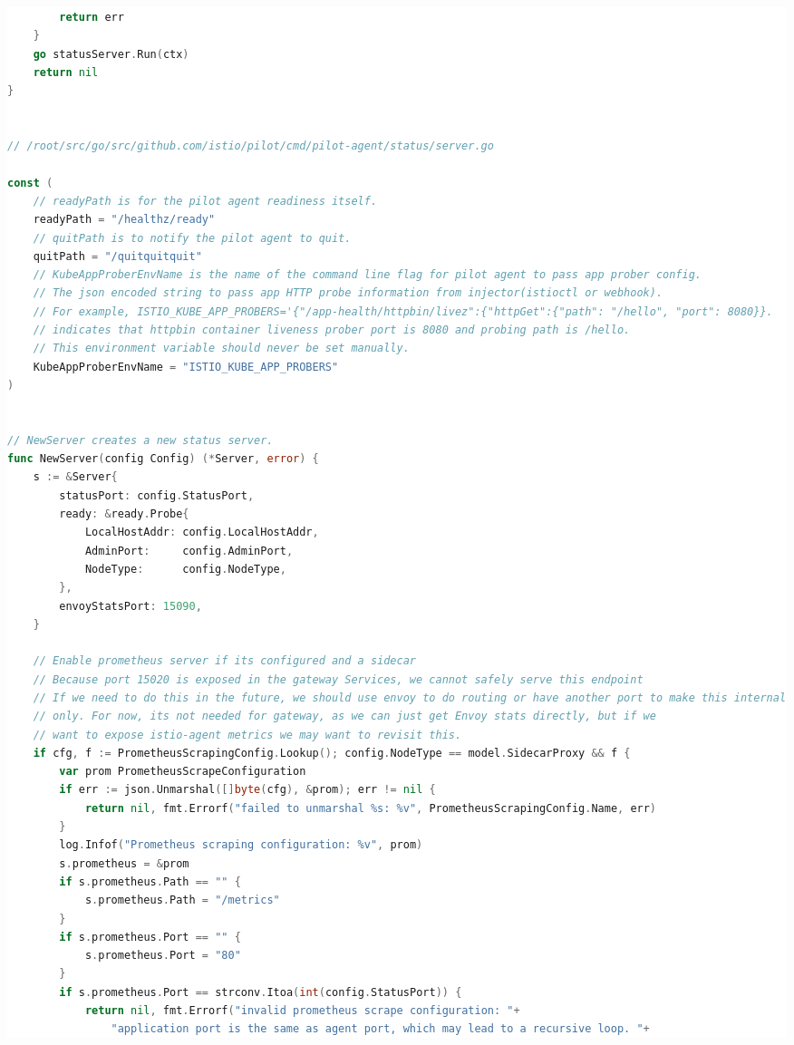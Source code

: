 ```go
		return err
	}
	go statusServer.Run(ctx)
	return nil
}


// /root/src/go/src/github.com/istio/pilot/cmd/pilot-agent/status/server.go

const (
	// readyPath is for the pilot agent readiness itself.
	readyPath = "/healthz/ready"
	// quitPath is to notify the pilot agent to quit.
	quitPath = "/quitquitquit"
	// KubeAppProberEnvName is the name of the command line flag for pilot agent to pass app prober config.
	// The json encoded string to pass app HTTP probe information from injector(istioctl or webhook).
	// For example, ISTIO_KUBE_APP_PROBERS='{"/app-health/httpbin/livez":{"httpGet":{"path": "/hello", "port": 8080}}.
	// indicates that httpbin container liveness prober port is 8080 and probing path is /hello.
	// This environment variable should never be set manually.
	KubeAppProberEnvName = "ISTIO_KUBE_APP_PROBERS"
)


// NewServer creates a new status server.
func NewServer(config Config) (*Server, error) {
	s := &Server{
		statusPort: config.StatusPort,
		ready: &ready.Probe{
			LocalHostAddr: config.LocalHostAddr,
			AdminPort:     config.AdminPort,
			NodeType:      config.NodeType,
		},
		envoyStatsPort: 15090,
	}

	// Enable prometheus server if its configured and a sidecar
	// Because port 15020 is exposed in the gateway Services, we cannot safely serve this endpoint
	// If we need to do this in the future, we should use envoy to do routing or have another port to make this internal
	// only. For now, its not needed for gateway, as we can just get Envoy stats directly, but if we
	// want to expose istio-agent metrics we may want to revisit this.
	if cfg, f := PrometheusScrapingConfig.Lookup(); config.NodeType == model.SidecarProxy && f {
		var prom PrometheusScrapeConfiguration
		if err := json.Unmarshal([]byte(cfg), &prom); err != nil {
			return nil, fmt.Errorf("failed to unmarshal %s: %v", PrometheusScrapingConfig.Name, err)
		}
		log.Infof("Prometheus scraping configuration: %v", prom)
		s.prometheus = &prom
		if s.prometheus.Path == "" {
			s.prometheus.Path = "/metrics"
		}
		if s.prometheus.Port == "" {
			s.prometheus.Port = "80"
		}
		if s.prometheus.Port == strconv.Itoa(int(config.StatusPort)) {
			return nil, fmt.Errorf("invalid prometheus scrape configuration: "+
				"application port is the same as agent port, which may lead to a recursive loop. "+
```